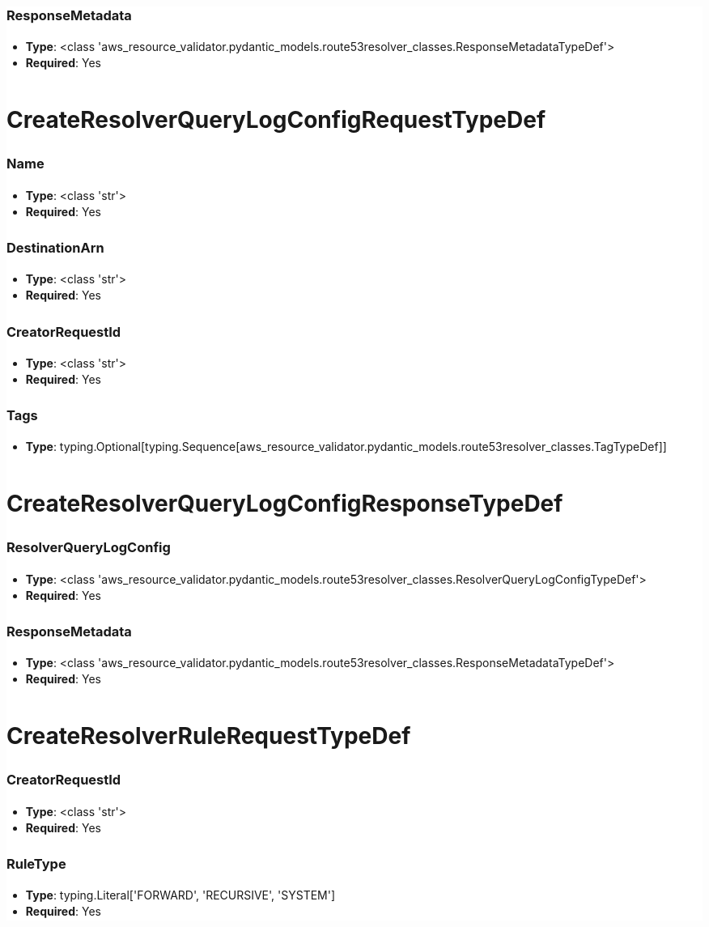 ### ResponseMetadata
- **Type**: <class 'aws_resource_validator.pydantic_models.route53resolver_classes.ResponseMetadataTypeDef'>
- **Required**: Yes


# CreateResolverQueryLogConfigRequestTypeDef

### Name
- **Type**: <class 'str'>
- **Required**: Yes

### DestinationArn
- **Type**: <class 'str'>
- **Required**: Yes

### CreatorRequestId
- **Type**: <class 'str'>
- **Required**: Yes

### Tags
- **Type**: typing.Optional[typing.Sequence[aws_resource_validator.pydantic_models.route53resolver_classes.TagTypeDef]]


# CreateResolverQueryLogConfigResponseTypeDef

### ResolverQueryLogConfig
- **Type**: <class 'aws_resource_validator.pydantic_models.route53resolver_classes.ResolverQueryLogConfigTypeDef'>
- **Required**: Yes

### ResponseMetadata
- **Type**: <class 'aws_resource_validator.pydantic_models.route53resolver_classes.ResponseMetadataTypeDef'>
- **Required**: Yes


# CreateResolverRuleRequestTypeDef

### CreatorRequestId
- **Type**: <class 'str'>
- **Required**: Yes

### RuleType
- **Type**: typing.Literal['FORWARD', 'RECURSIVE', 'SYSTEM']
- **Required**: Yes
